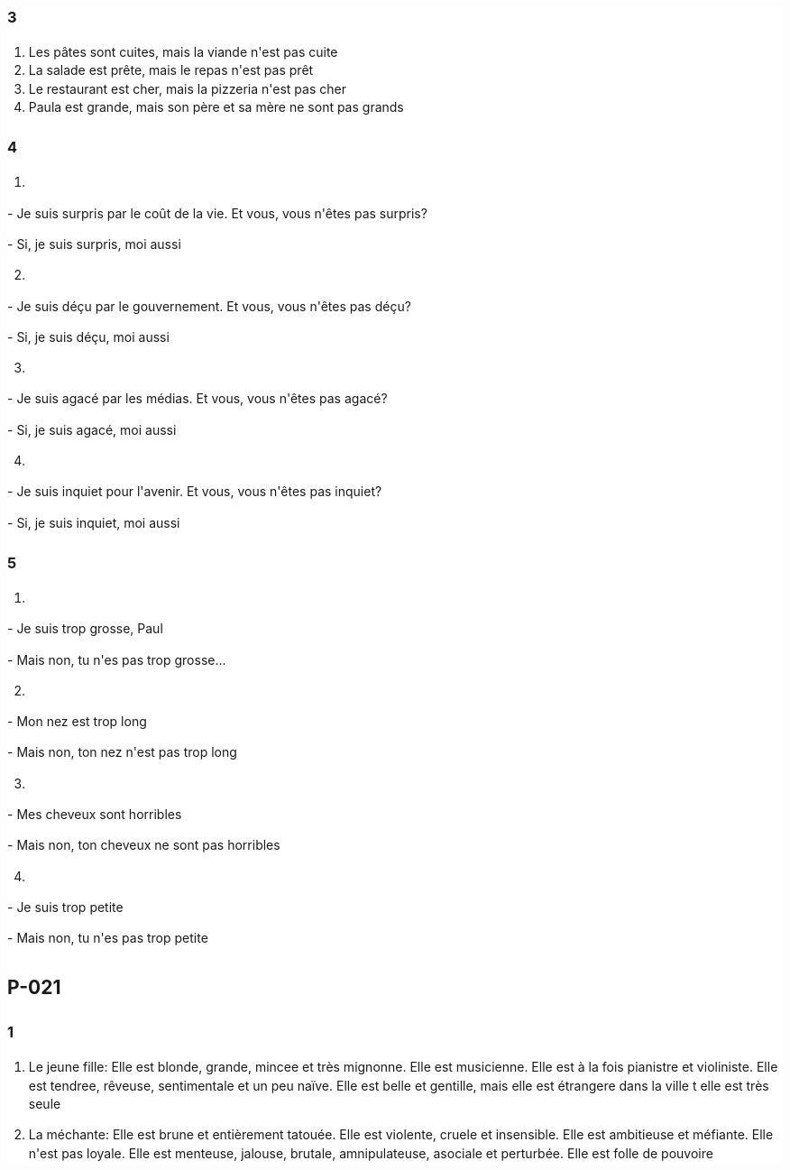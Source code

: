 ### 3
1. Les pâtes sont cuites, mais la viande n'est pas cuite
1. La salade est prête, mais le repas n'est pas prêt
1. Le restaurant est cher, mais la pizzeria n'est pas cher
1. Paula est grande, mais son père et sa mère ne sont pas grands

### 4
1. 
\- Je suis surpris par le coût de la vie. Et vous, vous n'êtes pas surpris? 

\- Si, je suis surpris, moi aussi

2. 
\- Je suis déçu par le gouvernement. Et vous, vous n'êtes pas déçu?

\- Si, je suis déçu, moi aussi

3. 
\- Je suis agacé par les médias. Et vous, vous n'êtes pas agacé?

\- Si, je suis agacé, moi aussi

4. 
\- Je suis inquiet pour l'avenir. Et vous, vous n'êtes pas inquiet?

\- Si, je suis inquiet, moi aussi

### 5
1. 
\- Je suis trop grosse, Paul

\- Mais non, tu n'es pas trop grosse...

2. 
\- Mon nez est trop long

\- Mais non, ton nez n'est pas trop long

3. 
\- Mes cheveux sont horribles

\- Mais non, ton cheveux ne sont pas horribles

4. 
\- Je suis trop petite

\- Mais non, tu n'es pas trop petite

## P-021
### 1
1. Le jeune fille: Elle est blonde, grande, mincee et très mignonne. Elle est musicienne. Elle est à la fois pianistre et violiniste. Elle est tendree, rêveuse, sentimentale et un peu naïve. Elle est belle et gentille, mais elle est étrangere dans la ville t elle est très seule

1. La méchante: Elle est brune et entièrement tatouée. Elle est violente, cruele et insensible. Elle est ambitieuse et méfiante. Elle n'est pas loyale. Elle est menteuse, jalouse, brutale, amnipulateuse, asociale et perturbée. Elle est folle de pouvoire
